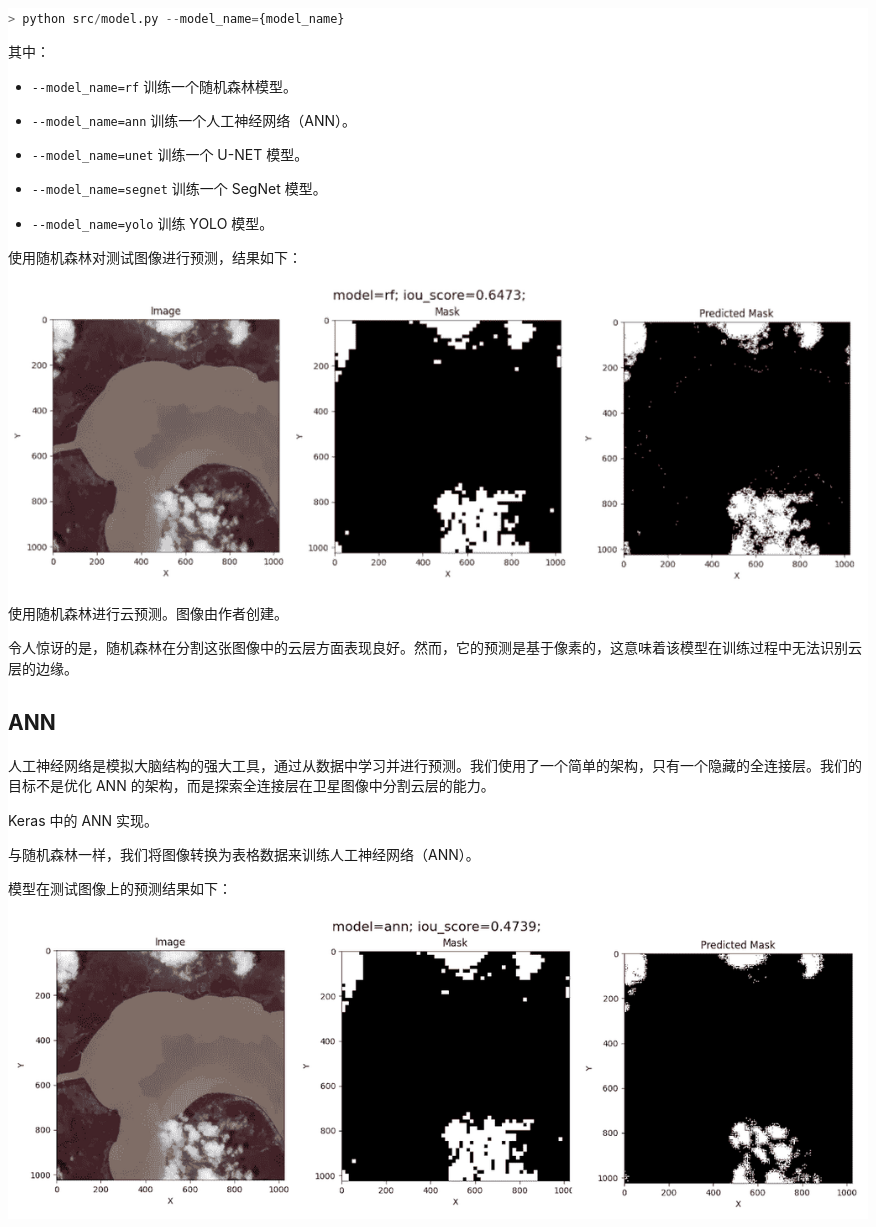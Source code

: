 ```py
> python src/model.py --model_name={model_name}
```

其中：

+   `--model_name=rf` 训练一个随机森林模型。

+   `--model_name=ann` 训练一个人工神经网络（ANN）。

+   `--model_name=unet` 训练一个 U-NET 模型。

+   `--model_name=segnet` 训练一个 SegNet 模型。

+   `--model_name=yolo` 训练 YOLO 模型。

使用随机森林对测试图像进行预测，结果如下：

![](img/f0c0a0ec9515af44b9ec5c02bbaa5faa.png)

使用随机森林进行云预测。图像由作者创建。

令人惊讶的是，随机森林在分割这张图像中的云层方面表现良好。然而，它的预测是基于像素的，这意味着该模型在训练过程中无法识别云层的边缘。

## ANN

人工神经网络是模拟大脑结构的强大工具，通过从数据中学习并进行预测。我们使用了一个简单的架构，只有一个隐藏的全连接层。我们的目标不是优化 ANN 的架构，而是探索全连接层在卫星图像中分割云层的能力。

Keras 中的 ANN 实现。

与随机森林一样，我们将图像转换为表格数据来训练人工神经网络（ANN）。

模型在测试图像上的预测结果如下：

![](img/f586d4c840bcd6b1aaf945097ae814bc.png)
